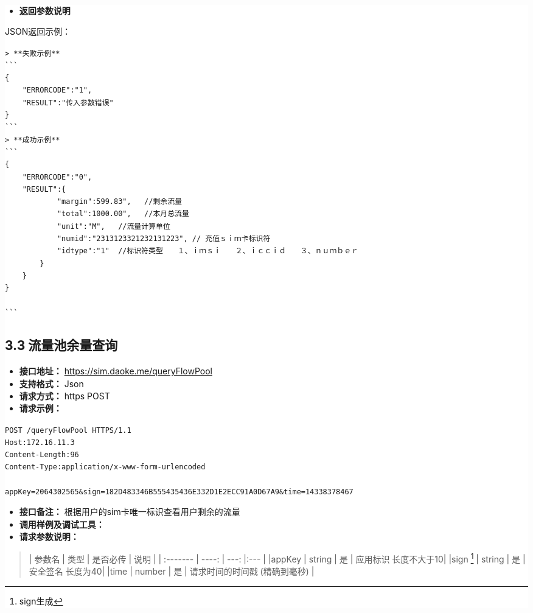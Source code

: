 
 - **返回参数说明**

 JSON返回示例：

	> **失败示例**
	```
	{
        "ERRORCODE":"1",
        "RESULT":"传入参数错误"
    }
	```
	> **成功示例**
	```
	{
	    "ERRORCODE":"0",
	    "RESULT":{
	            "margin":599.83",   //剩余流量
	            "total":1000.00",   //本月总流量
	            "unit":"M",   //流量计算单位
	            "numid":"2313123321232131223", // 充值ｓｉｍ卡标识符
	            "idtype":"1"  //标识符类型　　１、ｉｍｓｉ　　２、ｉｃｃｉｄ　　３、ｎｕｍｂｅｒ
        	}
	    }
	}

	```


## 3.3 流量池余量查询

 - **接口地址：** https://sim.daoke.me/queryFlowPool
 - **支持格式：** Json
 - **请求方式：** https POST
 - **请求示例：**

```
POST /queryFlowPool HTTPS/1.1
Host:172.16.11.3
Content-Length:96
Content-Type:application/x-www-form-urlencoded

appKey=2064302565&sign=182D483346B555435436E332D1E2ECC91A0D67A9&time=14338378467
```

 - **接口备注：** 根据用户的sim卡唯一标识查看用户剩余的流量
 - **调用样例及调试工具：**
 - **请求参数说明：**
>| 参数名     | 类型 | 是否必传   | 说明 |
| :------- | ----: | ---: |:--- |
|appKey           |  string     | 是        | 应用标识       长度不大于10|
|sign [^footnote]            |  string   | 是         | 安全签名     长度为40|
|time        |  number      | 是         | 请求时间的时间戳 (精确到毫秒) |


[^footnote]:  sign生成